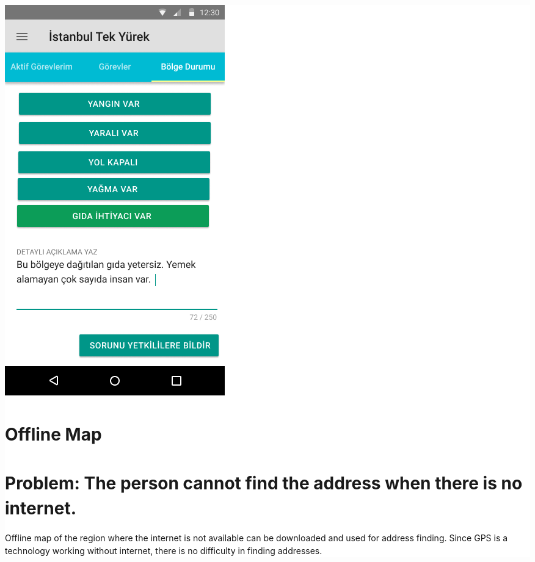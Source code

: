 ![Screenshot](bolge.png)

# Offline Map
# Problem: The person cannot find the address when there is no internet.
Offline map of the region where the internet is not available can be downloaded and used for address finding. Since GPS is a technology working without internet, there is no difficulty in finding addresses.
